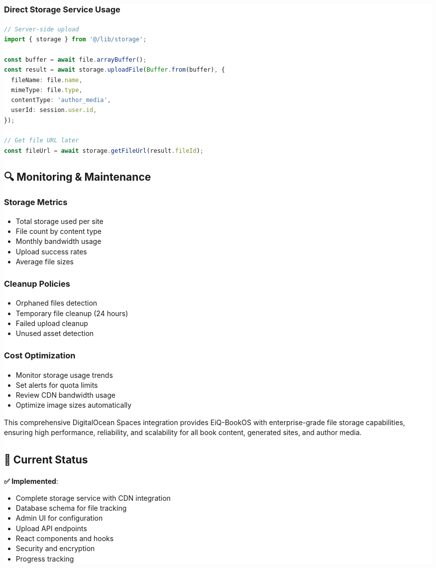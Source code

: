 ### **Direct Storage Service Usage**
```typescript
// Server-side upload
import { storage } from '@/lib/storage';

const buffer = await file.arrayBuffer();
const result = await storage.uploadFile(Buffer.from(buffer), {
  fileName: file.name,
  mimeType: file.type,
  contentType: 'author_media',
  userId: session.user.id,
});

// Get file URL later
const fileUrl = await storage.getFileUrl(result.fileId);
```

## 🔍 **Monitoring & Maintenance**

### **Storage Metrics**
- Total storage used per site
- File count by content type
- Monthly bandwidth usage
- Upload success rates
- Average file sizes

### **Cleanup Policies**
- Orphaned files detection
- Temporary file cleanup (24 hours)
- Failed upload cleanup
- Unused asset detection

### **Cost Optimization**
- Monitor storage usage trends
- Set alerts for quota limits
- Review CDN bandwidth usage
- Optimize image sizes automatically

This comprehensive DigitalOcean Spaces integration provides EiQ-BookOS with enterprise-grade file storage capabilities, ensuring high performance, reliability, and scalability for all book content, generated sites, and author media.

## 📝 **Current Status**

**✅ Implemented**:
- Complete storage service with CDN integration
- Database schema for file tracking
- Admin UI for configuration
- Upload API endpoints
- React components and hooks
- Security and encryption
- Progress tracking
